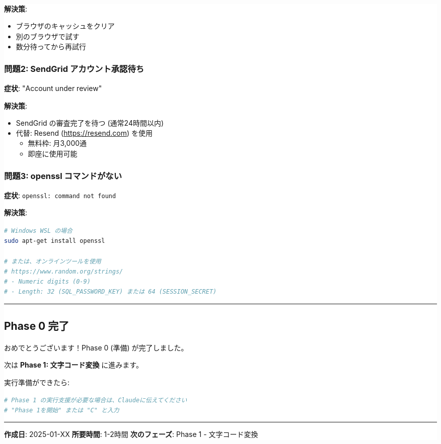 **解決策**:
- ブラウザのキャッシュをクリア
- 別のブラウザで試す
- 数分待ってから再試行

### 問題2: SendGrid アカウント承認待ち

**症状**: "Account under review"

**解決策**:
- SendGrid の審査完了を待つ (通常24時間以内)
- 代替: Resend (https://resend.com) を使用
  - 無料枠: 月3,000通
  - 即座に使用可能

### 問題3: openssl コマンドがない

**症状**: `openssl: command not found`

**解決策**:

```bash
# Windows WSL の場合
sudo apt-get install openssl

# または、オンラインツールを使用
# https://www.random.org/strings/
# - Numeric digits (0-9)
# - Length: 32 (SQL_PASSWORD_KEY) または 64 (SESSION_SECRET)
```

---

## Phase 0 完了

おめでとうございます！Phase 0 (準備) が完了しました。

次は **Phase 1: 文字コード変換** に進みます。

実行準備ができたら:

```bash
# Phase 1 の実行支援が必要な場合は、Claudeに伝えてください
# "Phase 1を開始" または "C" と入力
```

---

**作成日**: 2025-01-XX
**所要時間**: 1-2時間
**次のフェーズ**: Phase 1 - 文字コード変換
